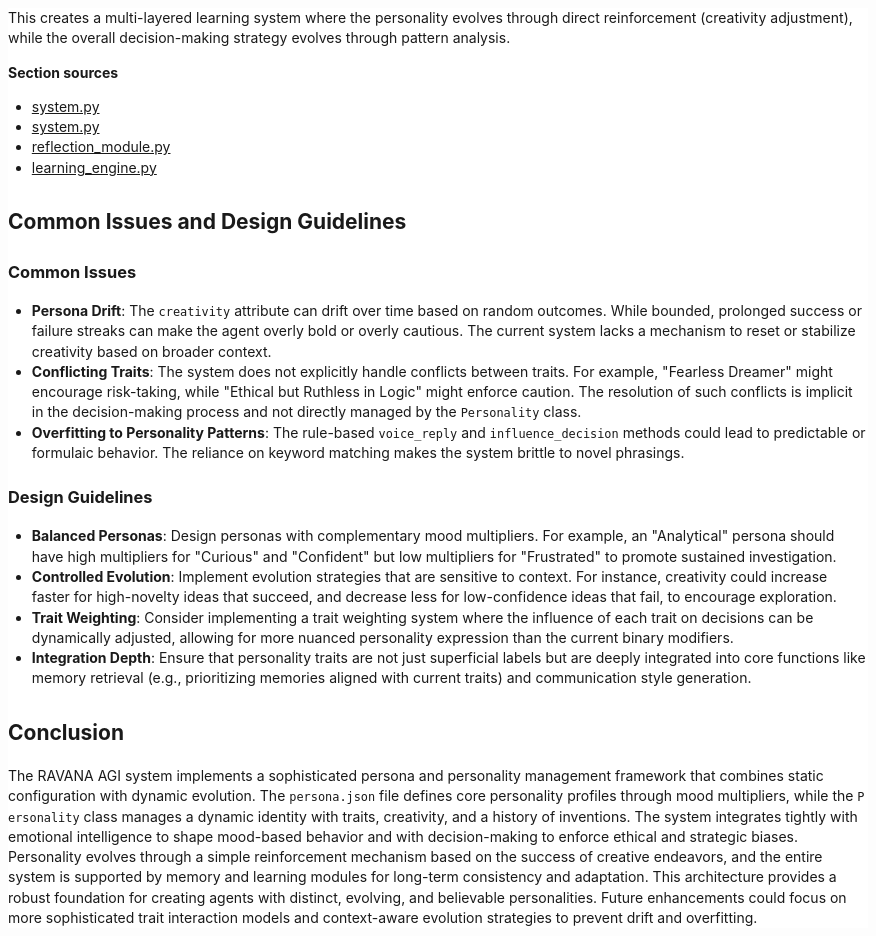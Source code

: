 This creates a multi-layered learning system where the personality evolves through direct reinforcement (creativity adjustment), while the overall decision-making strategy evolves through pattern analysis.

**Section sources**
- [system.py](file://core/system.py#L344-L367)
- [system.py](file://core/system.py#L217-L239)
- [reflection_module.py](file://modules/reflection_module.py#L33-L45)
- [learning_engine.py](file://modules/adaptive_learning/learning_engine.py#L244-L274)

## Common Issues and Design Guidelines

### Common Issues
*   **Persona Drift**: The `creativity` attribute can drift over time based on random outcomes. While bounded, prolonged success or failure streaks can make the agent overly bold or overly cautious. The current system lacks a mechanism to reset or stabilize creativity based on broader context.
*   **Conflicting Traits**: The system does not explicitly handle conflicts between traits. For example, "Fearless Dreamer" might encourage risk-taking, while "Ethical but Ruthless in Logic" might enforce caution. The resolution of such conflicts is implicit in the decision-making process and not directly managed by the `Personality` class.
*   **Overfitting to Personality Patterns**: The rule-based `voice_reply` and `influence_decision` methods could lead to predictable or formulaic behavior. The reliance on keyword matching makes the system brittle to novel phrasings.

### Design Guidelines
*   **Balanced Personas**: Design personas with complementary mood multipliers. For example, an "Analytical" persona should have high multipliers for "Curious" and "Confident" but low multipliers for "Frustrated" to promote sustained investigation.
*   **Controlled Evolution**: Implement evolution strategies that are sensitive to context. For instance, creativity could increase faster for high-novelty ideas that succeed, and decrease less for low-confidence ideas that fail, to encourage exploration.
*   **Trait Weighting**: Consider implementing a trait weighting system where the influence of each trait on decisions can be dynamically adjusted, allowing for more nuanced personality expression than the current binary modifiers.
*   **Integration Depth**: Ensure that personality traits are not just superficial labels but are deeply integrated into core functions like memory retrieval (e.g., prioritizing memories aligned with current traits) and communication style generation.

## Conclusion
The RAVANA AGI system implements a sophisticated persona and personality management framework that combines static configuration with dynamic evolution. The `persona.json` file defines core personality profiles through mood multipliers, while the `Personality` class manages a dynamic identity with traits, creativity, and a history of inventions. The system integrates tightly with emotional intelligence to shape mood-based behavior and with decision-making to enforce ethical and strategic biases. Personality evolves through a simple reinforcement mechanism based on the success of creative endeavors, and the entire system is supported by memory and learning modules for long-term consistency and adaptation. This architecture provides a robust foundation for creating agents with distinct, evolving, and believable personalities. Future enhancements could focus on more sophisticated trait interaction models and context-aware evolution strategies to prevent drift and overfitting.

